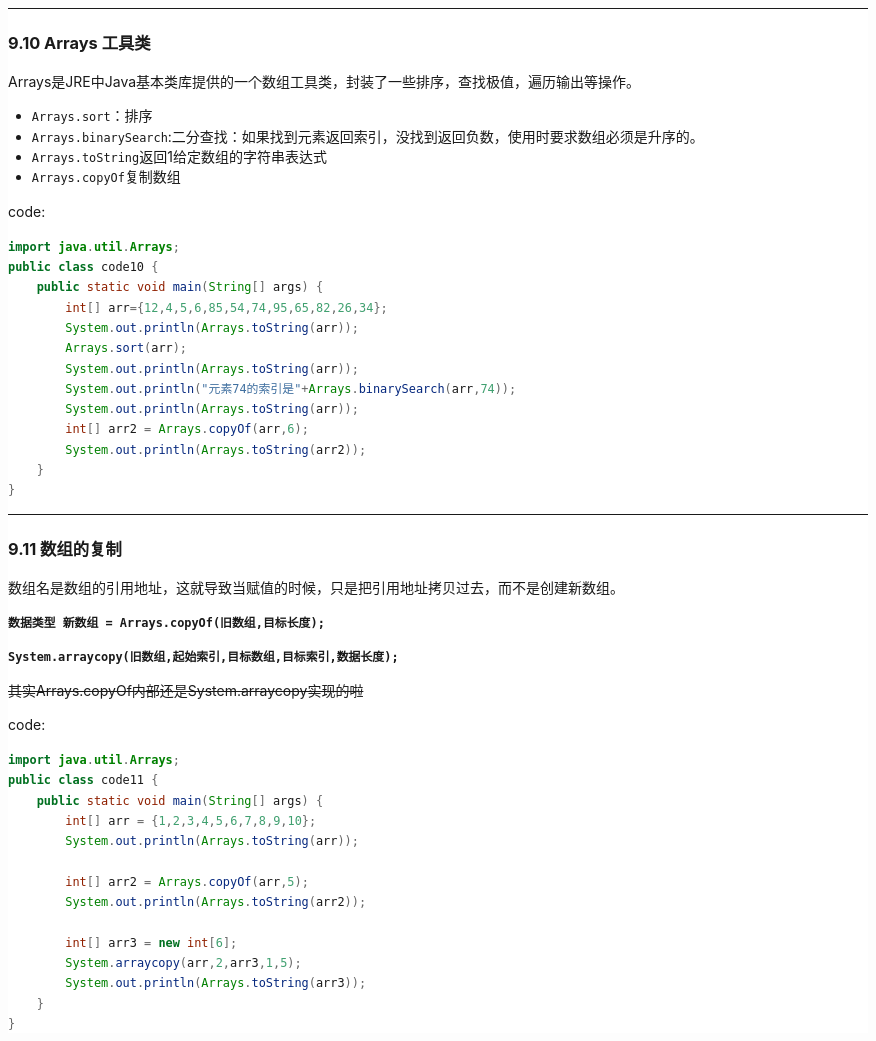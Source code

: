 -------



### 9.10 Arrays 工具类

Arrays是JRE中Java基本类库提供的一个数组工具类，封装了一些排序，查找极值，遍历输出等操作。

+ `Arrays.sort`：排序
+ `Arrays.binarySearch`:二分查找：如果找到元素返回索引，没找到返回负数，使用时要求数组必须是升序的。
+ `Arrays.toString`返回1给定数组的字符串表达式
+ `Arrays.copyOf`复制数组

code:

```java
import java.util.Arrays;
public class code10 {
    public static void main(String[] args) {
        int[] arr={12,4,5,6,85,54,74,95,65,82,26,34};
        System.out.println(Arrays.toString(arr));
        Arrays.sort(arr);
        System.out.println(Arrays.toString(arr));
        System.out.println("元素74的索引是"+Arrays.binarySearch(arr,74));
        System.out.println(Arrays.toString(arr));
        int[] arr2 = Arrays.copyOf(arr,6);
        System.out.println(Arrays.toString(arr2));
    }
}
```

-------



### 9.11 数组的复制

数组名是数组的引用地址，这就导致当赋值的时候，只是把引用地址拷贝过去，而不是创建新数组。

**`数据类型 新数组 = Arrays.copyOf(旧数组,目标长度);`** 

**`System.arraycopy(旧数组,起始索引,目标数组,目标索引,数据长度);`**

~~其实Arrays.copyOf内部还是System.arraycopy实现的啦~~

code:

```java
import java.util.Arrays;
public class code11 {
    public static void main(String[] args) {
        int[] arr = {1,2,3,4,5,6,7,8,9,10};
        System.out.println(Arrays.toString(arr));

        int[] arr2 = Arrays.copyOf(arr,5);
        System.out.println(Arrays.toString(arr2));

        int[] arr3 = new int[6];
        System.arraycopy(arr,2,arr3,1,5);
        System.out.println(Arrays.toString(arr3));
    }
}
```

